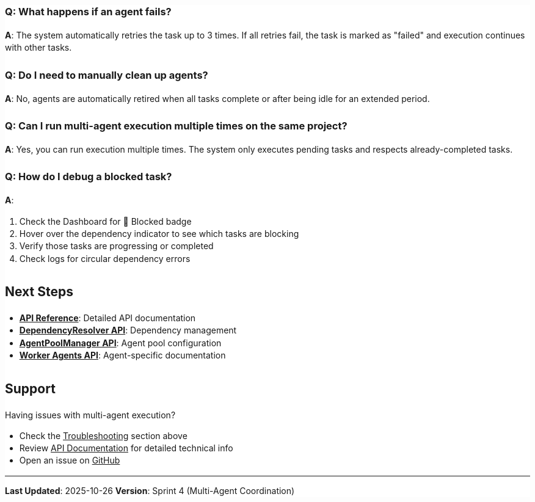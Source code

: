 ### Q: What happens if an agent fails?

**A**: The system automatically retries the task up to 3 times. If all retries fail, the task is marked as "failed" and execution continues with other tasks.

### Q: Do I need to manually clean up agents?

**A**: No, agents are automatically retired when all tasks complete or after being idle for an extended period.

### Q: Can I run multi-agent execution multiple times on the same project?

**A**: Yes, you can run execution multiple times. The system only executes pending tasks and respects already-completed tasks.

### Q: How do I debug a blocked task?

**A**:
1. Check the Dashboard for 🚫 Blocked badge
2. Hover over the dependency indicator to see which tasks are blocking
3. Verify those tasks are progressing or completed
4. Check logs for circular dependency errors

## Next Steps

- **[API Reference](../api/README.md)**: Detailed API documentation
- **[DependencyResolver API](../api/dependency_resolver.md)**: Dependency management
- **[AgentPoolManager API](../api/agent_pool_manager.md)**: Agent pool configuration
- **[Worker Agents API](../api/worker_agents.md)**: Agent-specific documentation

## Support

Having issues with multi-agent execution?

- Check the [Troubleshooting](#troubleshooting) section above
- Review [API Documentation](../api/README.md) for detailed technical info
- Open an issue on [GitHub](https://github.com/frankbria/codeframe/issues)

---

**Last Updated**: 2025-10-26
**Version**: Sprint 4 (Multi-Agent Coordination)
